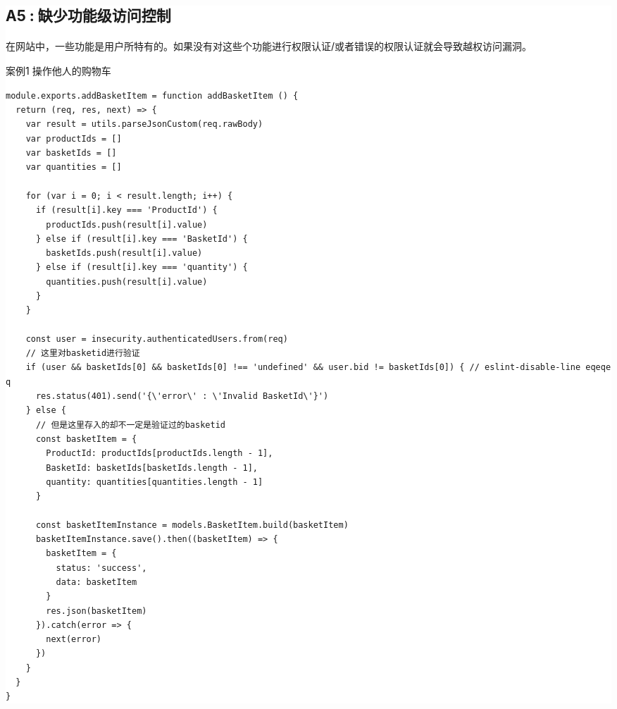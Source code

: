 ## A5 : 缺少功能级访问控制

在网站中，一些功能是用户所特有的。如果没有对这些个功能进行权限认证/或者错误的权限认证就会导致越权访问漏洞。

案例1 操作他人的购物车

```javascript=
module.exports.addBasketItem = function addBasketItem () {
  return (req, res, next) => {
    var result = utils.parseJsonCustom(req.rawBody)
    var productIds = []
    var basketIds = []
    var quantities = []

    for (var i = 0; i < result.length; i++) {
      if (result[i].key === 'ProductId') {
        productIds.push(result[i].value)
      } else if (result[i].key === 'BasketId') {
        basketIds.push(result[i].value)
      } else if (result[i].key === 'quantity') {
        quantities.push(result[i].value)
      }
    }

    const user = insecurity.authenticatedUsers.from(req)
    // 这里对basketid进行验证
    if (user && basketIds[0] && basketIds[0] !== 'undefined' && user.bid != basketIds[0]) { // eslint-disable-line eqeqeq
      res.status(401).send('{\'error\' : \'Invalid BasketId\'}')
    } else {
      // 但是这里存入的却不一定是验证过的basketid
      const basketItem = {
        ProductId: productIds[productIds.length - 1],
        BasketId: basketIds[basketIds.length - 1],
        quantity: quantities[quantities.length - 1]
      }

      const basketItemInstance = models.BasketItem.build(basketItem)
      basketItemInstance.save().then((basketItem) => {
        basketItem = {
          status: 'success',
          data: basketItem
        }
        res.json(basketItem)
      }).catch(error => {
        next(error)
      })
    }
  }
}

```
